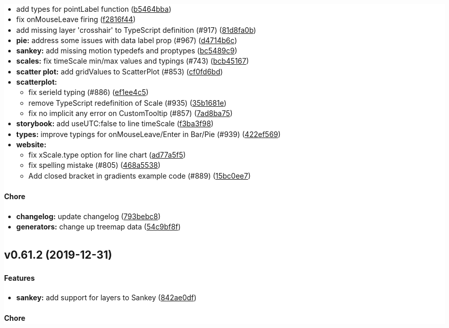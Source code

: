   *  add types for pointLabel function ([b5464bba](https://github.com/plouc/nivo/commit/b5464bba0a122f4dd39463a99da45ddc7ad34a7f))
  *  fix onMouseLeave firing ([f2816f44](https://github.com/plouc/nivo/commit/f2816f44f2fad60025d57bca6721c3c1cec8f14b))
  *  add missing layer 'crosshair' to TypeScript definition (#917) ([81d8fa0b](https://github.com/plouc/nivo/commit/81d8fa0b21a42f35cedde1b782f663364b6062dc))
* **pie:**  address some issues with data label prop (#967) ([d4714b6c](https://github.com/plouc/nivo/commit/d4714b6ceda90698f8f335fa1c5730a10599a7ae))
* **sankey:**  add missing motion typedefs and proptypes ([bc5489c9](https://github.com/plouc/nivo/commit/bc5489c9d995d84922ef6211b52a2fd14e8fee7a))
* **scales:**  fix timeScale min/max values and typings (#743) ([bcb45167](https://github.com/plouc/nivo/commit/bcb451670ed535a10f24cfa148a622b588eb6504))
* **scatter plot:**  add gridValues to ScatterPlot (#853) ([cf0fd6bd](https://github.com/plouc/nivo/commit/cf0fd6bdaacd36edfacbb951a036de19ce374aae))
* **scatterplot:**
  *  fix serieId typing (#886) ([ef1ee4c5](https://github.com/plouc/nivo/commit/ef1ee4c5c7f6bf3f0d9bd1defd3d5c32516cb098))
  *  remove TypeScript redefinition of Scale (#935) ([35b1681e](https://github.com/plouc/nivo/commit/35b1681e70369d864578a03205ef37a6c1fe5b14))
  *  fix no implicit any error on CustomTooltip (#857) ([7ad8ba75](https://github.com/plouc/nivo/commit/7ad8ba755e44323172222d9ecbf413fa6644d939))
* **storybook:**  add useUTC:false to line timeScale ([f3ba3f98](https://github.com/plouc/nivo/commit/f3ba3f985d3c78fa0358a6154e6d797d120caec4))
* **types:**  improve typings for onMouseLeave/Enter in Bar/Pie (#939) ([422ef569](https://github.com/plouc/nivo/commit/422ef5698d32a4ba86fa662e0761b526aaed2fa7))
* **website:**
  *  fix xScale.type option for line chart ([ad77a5f5](https://github.com/plouc/nivo/commit/ad77a5f54942b8b80dce228905de40115ae64e08))
  *  fix spelling mistake (#805) ([468a5538](https://github.com/plouc/nivo/commit/468a5538cde92b6125b149d14a11a714baee7382))
  *  Add closed bracket in gradients example code (#889) ([15bc0ee7](https://github.com/plouc/nivo/commit/15bc0ee73e2890c65f2effd13923a78f6269a6e0))

#### Chore

* **changelog:**  update changelog ([793bebc8](https://github.com/plouc/nivo/commit/793bebc8a972607820227ee87da1d3221caff9fc))
* **generators:**  change up treemap data ([54c9bf8f](https://github.com/plouc/nivo/commit/54c9bf8f38155fb728186281e0af8c1cac4164de))



<a name="v0.61.2"></a>
## v0.61.2 (2019-12-31)


#### Features

* **sankey:**  add support for layers to Sankey ([842ae0df](https://github.com/plouc/nivo/commit/842ae0df00c239dac526d148645841027bd60552))

#### Chore
